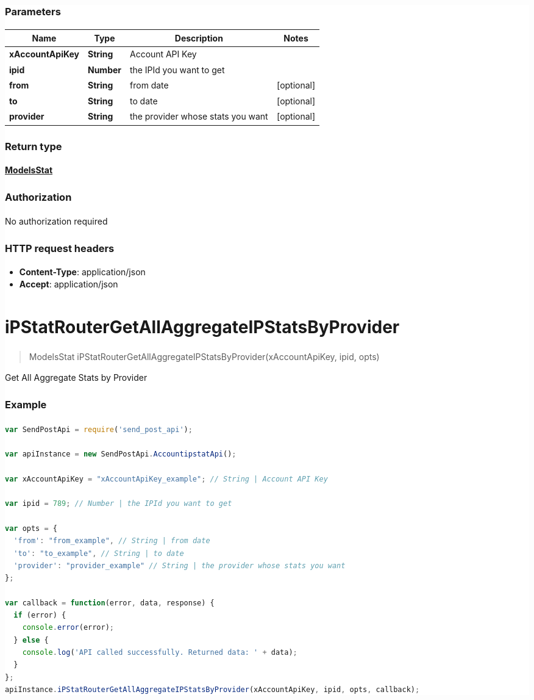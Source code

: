 ### Parameters

Name | Type | Description  | Notes
------------- | ------------- | ------------- | -------------
 **xAccountApiKey** | **String**| Account API Key | 
 **ipid** | **Number**| the IPId you want to get | 
 **from** | **String**| from date | [optional] 
 **to** | **String**| to date | [optional] 
 **provider** | **String**| the provider whose stats you want | [optional] 

### Return type

[**ModelsStat**](ModelsStat.md)

### Authorization

No authorization required

### HTTP request headers

 - **Content-Type**: application/json
 - **Accept**: application/json

<a name="iPStatRouterGetAllAggregateIPStatsByProvider"></a>
# **iPStatRouterGetAllAggregateIPStatsByProvider**
> ModelsStat iPStatRouterGetAllAggregateIPStatsByProvider(xAccountApiKey, ipid, opts)



Get All Aggregate Stats by Provider <br>

### Example
```javascript
var SendPostApi = require('send_post_api');

var apiInstance = new SendPostApi.AccountipstatApi();

var xAccountApiKey = "xAccountApiKey_example"; // String | Account API Key

var ipid = 789; // Number | the IPId you want to get

var opts = { 
  'from': "from_example", // String | from date
  'to': "to_example", // String | to date
  'provider': "provider_example" // String | the provider whose stats you want
};

var callback = function(error, data, response) {
  if (error) {
    console.error(error);
  } else {
    console.log('API called successfully. Returned data: ' + data);
  }
};
apiInstance.iPStatRouterGetAllAggregateIPStatsByProvider(xAccountApiKey, ipid, opts, callback);
```
